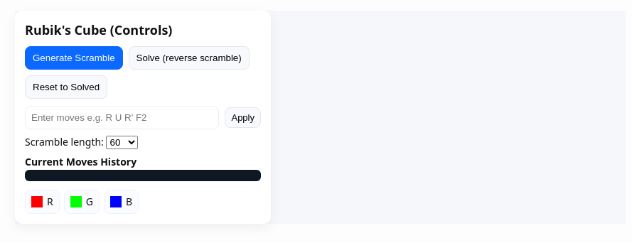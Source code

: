 <!doctype html>
<html lang="en">
<head>
<meta charset="utf-8">
<meta name="viewport" content="width=device-width,initial-scale=1">
<title>Rubik's Cube Solver (JS)</title>
<style>
body{font-family:system-ui,-apple-system,Segoe UI,Roboto,"Helvetica Neue",Arial;margin:16px;background:#f6f7fb;color:#111}
.container{display:grid;grid-template-columns:360px 1fr;gap:20px;align-items:start}
.card{background:#fff;border-radius:10px;padding:14px;box-shadow:0 6px 18px rgba(12,20,40,0.06)}
h2{margin:0 0 10px;font-size:18px}
.controls{display:flex;flex-wrap:wrap;gap:8px;margin-bottom:10px}
button{padding:8px 10px;border-radius:8px;border:1px solid #e3e7ef;background:#f8f9fc;cursor:pointer}
button.primary{background:#0b69ff;color:#fff;border-color:#0b69ff}
#cubeSvg{width:100%;height:auto}
.moves{font-family:monospace;background:#0f1724;color:#f8fafc;padding:8px;border-radius:6px;white-space:pre-wrap}
.inputRow{display:flex;gap:8px;align-items:center;margin-bottom:8px}
.legend{display:flex;gap:6px;flex-wrap:wrap;margin-top:12px}
.legend span{display:flex;align-items:center;gap:6px;padding:6px 8px;border-radius:8px;background:#fbfcff;border:1px solid #eef2ff}
.stepsList{max-height:420px;overflow:auto;padding:8px;border-radius:8px;background:#fbfdff;border:1px solid #eef2ff}
.stepItem{padding:8px;border-radius:8px;background:#fff;margin-bottom:8px;border:1px solid #eef2ff;display:flex;gap:10px;align-items:center}
.stepItem svg{width:120px;height:auto;border-radius:6px;background:#fff}
.smallBtn{padding:6px 8px;font-size:13px}
</style>
</head>
<body>
<div class="container">
<div class="card">
<h2>Rubik's Cube (Controls)</h2>
<div class="controls">
<button id="scrambleBtn" class="primary">Generate Scramble</button>
<button id="solveBtn">Solve (reverse scramble)</button>
<button id="resetBtn">Reset to Solved</button>
</div>
<div class="inputRow">
<input id="manualMove" placeholder="Enter moves e.g. R U R' F2" style="flex:1;padding:8px;border-radius:8px;border:1px solid #e9eef8">
<button id="applyMoveBtn" class="smallBtn">Apply</button>
</div>
<div style="margin-bottom:8px">
<label>Scramble length:</label>
<select id="scrambleLen">
<option>20</option><option>40</option><option selected>60</option><option>100</option>
</select>
</div>
<div style="margin-bottom:10px">
<div><strong>Current Moves History</strong></div>
<div id="history" class="moves"></div>
</div>
<div>
<div class="legend">
<span><svg width="16" height="16"><rect width="16" height="16" fill="#ff0000"></rect></svg> R</span>
<span><svg width="16" height="16"><rect width="16" height="16" fill="#00ff00"></rect></svg> G</span>
<span><svg width="16" height="16"><rect width="16" height="16" fill="#0000ff"></rect></svg> B</span>